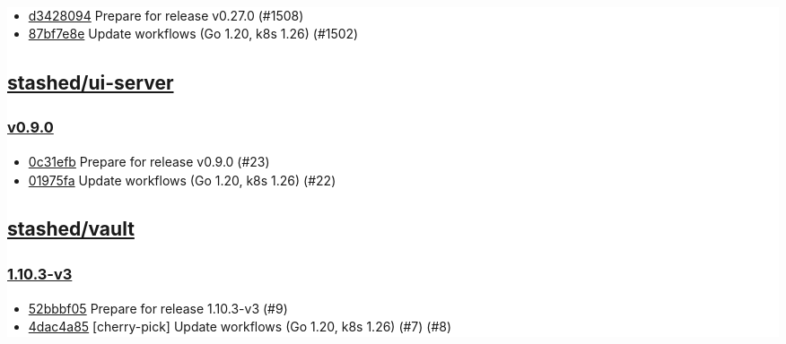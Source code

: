 - [d3428094](https://github.com/stashed/stash/commit/d3428094a) Prepare for release v0.27.0 (#1508)
- [87bf7e8e](https://github.com/stashed/stash/commit/87bf7e8e5) Update workflows (Go 1.20, k8s 1.26) (#1502)



## [stashed/ui-server](https://github.com/stashed/ui-server)

### [v0.9.0](https://github.com/stashed/ui-server/releases/tag/v0.9.0)

- [0c31efb](https://github.com/stashed/ui-server/commit/0c31efb) Prepare for release v0.9.0 (#23)
- [01975fa](https://github.com/stashed/ui-server/commit/01975fa) Update workflows (Go 1.20, k8s 1.26) (#22)



## [stashed/vault](https://github.com/stashed/vault)

### [1.10.3-v3](https://github.com/stashed/vault/releases/tag/1.10.3-v3)

- [52bbbf05](https://github.com/stashed/vault/commit/52bbbf05) Prepare for release 1.10.3-v3 (#9)
- [4dac4a85](https://github.com/stashed/vault/commit/4dac4a85) [cherry-pick] Update workflows (Go 1.20, k8s 1.26) (#7) (#8)




